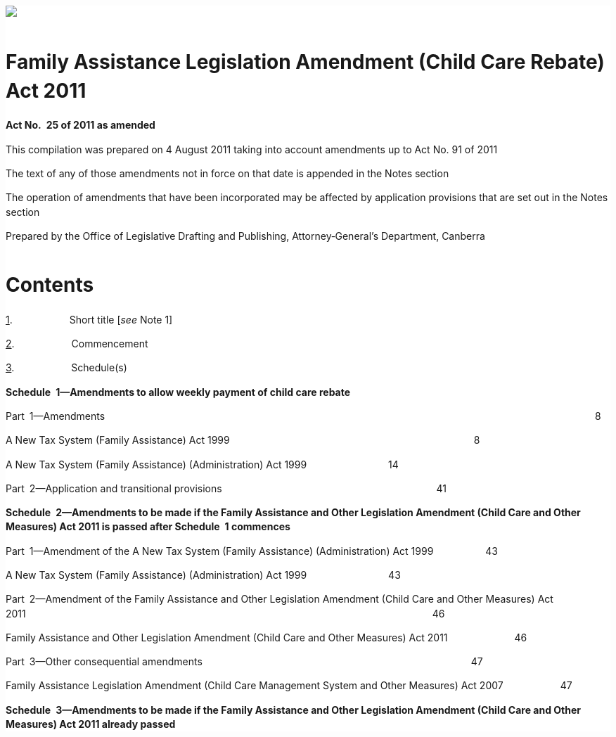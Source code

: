 ![](http://www.comlaw.gov.au/Details/C2011C00635/Html/a832ad93-313e-467d-92bc-6b01fbc8bf64_files/image001.gif)

# Family Assistance Legislation Amendment (Child Care Rebate) Act 2011

**Act No. 25 of 2011 as amended**

This compilation was prepared on 4 August 2011
 taking into account amendments up to Act No. 91 of 2011

The text of any of those amendments not in force
 on that date is appended in the Notes section

The operation of amendments that have been incorporated may be 
 affected by application provisions that are set out in the Notes section

Prepared by the Office of Legislative Drafting and Publishing,
 Attorney‑General’s Department, Canberra

# Contents

[1](#1).            Short title [_see_ Note 1]

[2](#2).            Commencement

[3](#3).            Schedule(s)

**Schedule 1—Amendments to allow weekly payment of child care rebate** 

Part 1—Amendments                                                                                                    8

A New Tax System (Family Assistance) Act 1999                                                  8

A New Tax System (Family Assistance) (Administration) Act 1999                 14

Part 2—Application and transitional provisions                                            41

**Schedule 2—Amendments to be made if the Family Assistance and Other Legislation Amendment (Child Care and Other Measures) Act 2011 is passed after Schedule 1 commences** 

Part 1—Amendment of the A New Tax System (Family Assistance) (Administration) Act 1999           43

A New Tax System (Family Assistance) (Administration) Act 1999                 43

Part 2—Amendment of the Family Assistance and Other Legislation Amendment (Child Care and Other Measures) Act 2011                                                                                   46

Family Assistance and Other Legislation Amendment (Child Care and Other Measures) Act 2011              46

Part 3—Other consequential amendments                                                       47

Family Assistance Legislation Amendment (Child Care Management System and Other Measures) Act 2007            47

**Schedule 3—Amendments to be made if the Family Assistance and Other Legislation Amendment (Child Care and Other Measures) Act 2011 already passed** 
